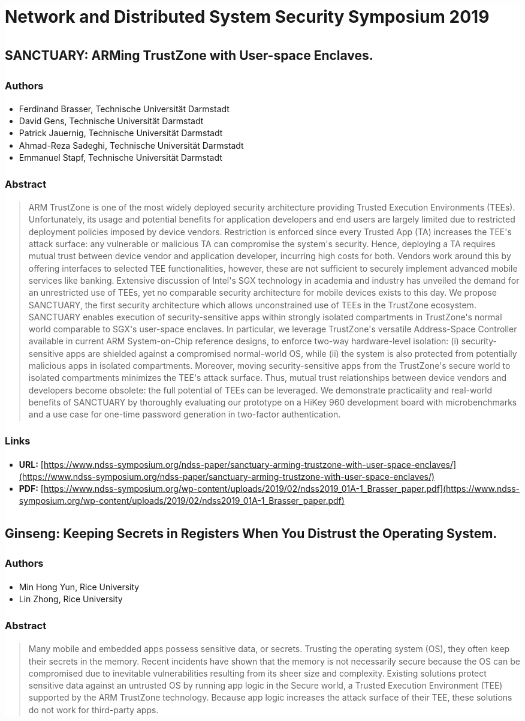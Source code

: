 # Network and Distributed System Security Symposium 2019
## SANCTUARY: ARMing TrustZone with User-space Enclaves.
### Authors
* Ferdinand Brasser, Technische Universität Darmstadt
* David Gens, Technische Universität Darmstadt
* Patrick Jauernig, Technische Universität Darmstadt
* Ahmad-Reza Sadeghi, Technische Universität Darmstadt
* Emmanuel Stapf, Technische Universität Darmstadt
### Abstract
> ARM TrustZone is one of the most widely deployed security architecture providing Trusted Execution Environments (TEEs). Unfortunately, its usage and potential benefits for application developers and end users are largely limited due to restricted deployment policies imposed by device vendors. Restriction is enforced since every Trusted App (TA) increases the TEE's attack surface: any vulnerable or malicious TA can compromise the system's security. Hence, deploying a TA requires mutual trust between device vendor and application developer, incurring high costs for both. Vendors work around this by offering interfaces to selected TEE functionalities, however, these are not sufficient to securely implement advanced mobile services like banking. Extensive discussion of Intel's SGX technology in academia and industry has unveiled the demand for an unrestricted use of TEEs, yet no comparable security architecture for mobile devices exists to this day.
> We propose SANCTUARY, the first security architecture which allows unconstrained use of TEEs in the TrustZone ecosystem. SANCTUARY enables execution of security-sensitive apps within strongly isolated compartments in TrustZone's normal world comparable to SGX's user-space enclaves. In particular, we leverage TrustZone's versatile Address-Space Controller available in current ARM System-on-Chip reference designs, to enforce two-way hardware-level isolation: (i) security-sensitive apps are shielded against a compromised normal-world OS, while (ii) the system is also protected from potentially malicious apps in isolated compartments. Moreover, moving security-sensitive apps from the TrustZone's secure world to isolated compartments minimizes the TEE's attack surface. Thus, mutual trust relationships between device vendors and developers become obsolete: the full potential of TEEs can be leveraged.
> We demonstrate practicality and real-world benefits of SANCTUARY by thoroughly evaluating our prototype on a HiKey 960 development board with microbenchmarks and a use case for one-time password generation in two-factor authentication.
### Links
- **URL:** [https://www.ndss-symposium.org/ndss-paper/sanctuary-arming-trustzone-with-user-space-enclaves/](https://www.ndss-symposium.org/ndss-paper/sanctuary-arming-trustzone-with-user-space-enclaves/)
- **PDF:** [https://www.ndss-symposium.org/wp-content/uploads/2019/02/ndss2019_01A-1_Brasser_paper.pdf](https://www.ndss-symposium.org/wp-content/uploads/2019/02/ndss2019_01A-1_Brasser_paper.pdf)
## Ginseng: Keeping Secrets in Registers When You Distrust the Operating System.
### Authors
* Min Hong Yun, Rice University
* Lin Zhong, Rice University
### Abstract
> Many mobile and embedded apps possess sensitive data, or secrets. Trusting the operating system (OS), they often keep their secrets in the memory. Recent incidents have shown that the memory is not necessarily secure because the OS can be compromised due to inevitable vulnerabilities resulting from its sheer size and complexity. Existing solutions protect sensitive data against an untrusted OS by running app logic in the Secure world, a Trusted Execution Environment (TEE) supported by the ARM TrustZone technology. Because app logic increases the attack surface of their TEE, these solutions do not work for third-party apps.